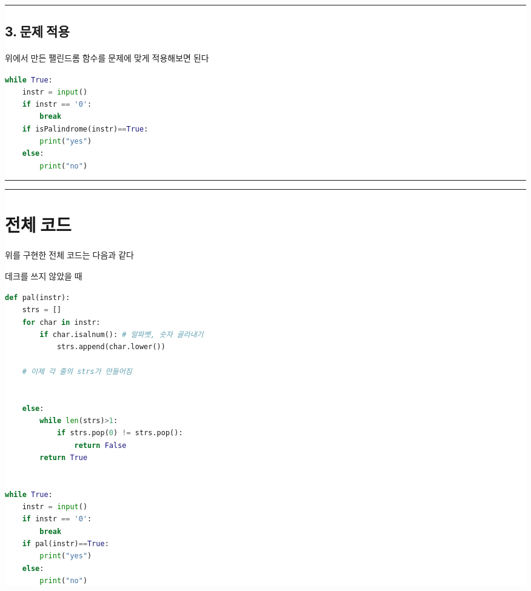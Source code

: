 


-----

## 3. 문제 적용
위에서 만든 팰린드롬 함수를 문제에 맞게 적용해보면 된다   

```python
while True:
    instr = input()
    if instr == '0':
        break
    if isPalindrome(instr)==True:
        print("yes")
    else:
        print("no")
```



------
----


# 전체 코드

위를 구현한 전체 코드는 다음과 같다

데크를 쓰지 않았을 때

```python
def pal(instr):
    strs = []
    for char in instr:
        if char.isalnum(): # 알파벳, 숫자 골라내기
            strs.append(char.lower())
    
    # 이제 각 줄의 strs가 만들어짐
    
    
    else:
        while len(strs)>1:
            if strs.pop(0) != strs.pop():
                return False
        return True
    

while True:
    instr = input()
    if instr == '0':
        break
    if pal(instr)==True:
        print("yes")
    else:
        print("no")

```
